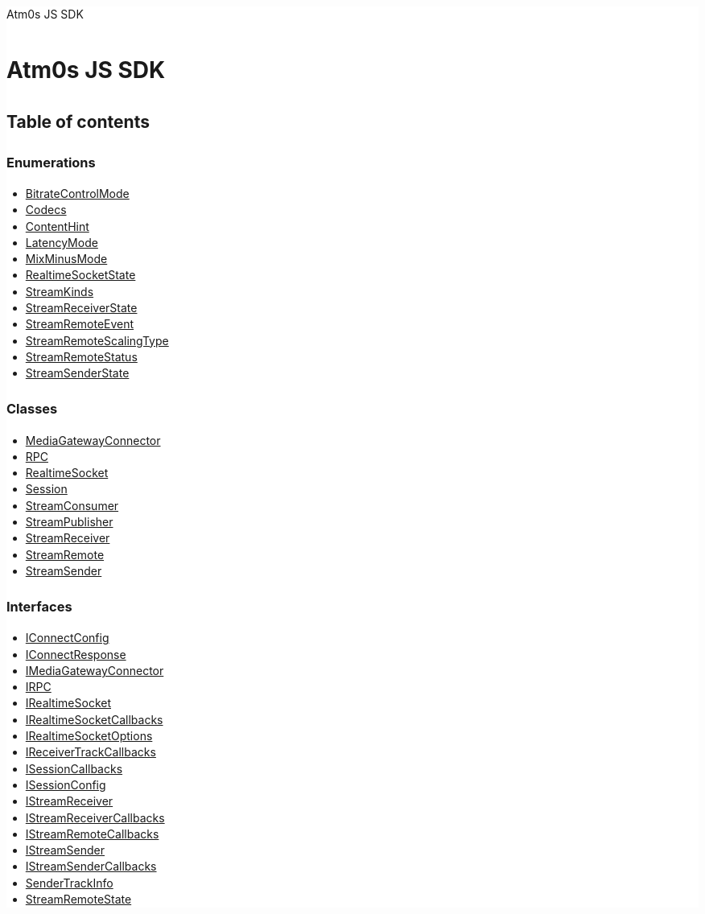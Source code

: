 Atm0s JS SDK

# Atm0s JS SDK

## Table of contents

### Enumerations

- [BitrateControlMode](enums/BitrateControlMode.md)
- [Codecs](enums/Codecs.md)
- [ContentHint](enums/ContentHint.md)
- [LatencyMode](enums/LatencyMode.md)
- [MixMinusMode](enums/MixMinusMode.md)
- [RealtimeSocketState](enums/RealtimeSocketState.md)
- [StreamKinds](enums/StreamKinds.md)
- [StreamReceiverState](enums/StreamReceiverState.md)
- [StreamRemoteEvent](enums/StreamRemoteEvent.md)
- [StreamRemoteScalingType](enums/StreamRemoteScalingType.md)
- [StreamRemoteStatus](enums/StreamRemoteStatus.md)
- [StreamSenderState](enums/StreamSenderState.md)

### Classes

- [MediaGatewayConnector](classes/MediaGatewayConnector.md)
- [RPC](classes/RPC.md)
- [RealtimeSocket](classes/RealtimeSocket.md)
- [Session](classes/Session.md)
- [StreamConsumer](classes/StreamConsumer.md)
- [StreamPublisher](classes/StreamPublisher.md)
- [StreamReceiver](classes/StreamReceiver.md)
- [StreamRemote](classes/StreamRemote.md)
- [StreamSender](classes/StreamSender.md)

### Interfaces

- [IConnectConfig](interfaces/IConnectConfig.md)
- [IConnectResponse](interfaces/IConnectResponse.md)
- [IMediaGatewayConnector](interfaces/IMediaGatewayConnector.md)
- [IRPC](interfaces/IRPC.md)
- [IRealtimeSocket](interfaces/IRealtimeSocket.md)
- [IRealtimeSocketCallbacks](interfaces/IRealtimeSocketCallbacks.md)
- [IRealtimeSocketOptions](interfaces/IRealtimeSocketOptions.md)
- [IReceiverTrackCallbacks](interfaces/IReceiverTrackCallbacks.md)
- [ISessionCallbacks](interfaces/ISessionCallbacks.md)
- [ISessionConfig](interfaces/ISessionConfig.md)
- [IStreamReceiver](interfaces/IStreamReceiver.md)
- [IStreamReceiverCallbacks](interfaces/IStreamReceiverCallbacks.md)
- [IStreamRemoteCallbacks](interfaces/IStreamRemoteCallbacks.md)
- [IStreamSender](interfaces/IStreamSender.md)
- [IStreamSenderCallbacks](interfaces/IStreamSenderCallbacks.md)
- [SenderTrackInfo](interfaces/SenderTrackInfo.md)
- [StreamRemoteState](interfaces/StreamRemoteState.md)
